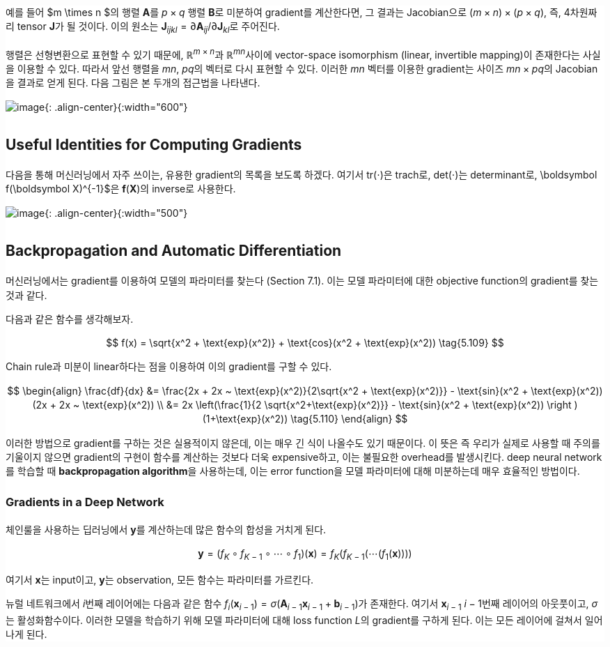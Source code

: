 예를 들어 $m \times n $의 행렬 $\boldsymbol A$를  $p \times q$ 행렬 $\boldsymbol B$로 미분하여 gradient를 계산한다면, 그 결과는 Jacobian으로 $(m \times n) \times (p \times q)$, 즉, 4차원짜리 tensor $\boldsymbol J$가 될 것이다. 이의 원소는 $\boldsymbol J _{ijkl} = \partial \boldsymbol A _{ij}/\partial \boldsymbol J _{kl}$로 주어진다.

행렬은 선형변환으로 표현할 수 있기 때문에, $\mathbb R^{m \times n}$과 $\mathbb R^{mn}$사이에 vector-space isomorphism (linear, invertible mapping)이 존재한다는 사실을 이용할 수 있다. 따라서 앞선 행렬을 $mn$, $pq$의 벡터로 다시 표현할 수 있다. 이러한 $mn$ 벡터를 이용한 gradient는 사이즈 $mn \times pq$의 Jacobian을 결과로 얻게 된다. 다음 그림은 본 두개의 접근법을 나타낸다.

![image](https://user-images.githubusercontent.com/47516855/120071263-64fa0b00-c0c9-11eb-9d76-6d4033b28df2.png){: .align-center}{:width="600"}

## Useful Identities for Computing Gradients

다음을 통해 머신러닝에서 자주 쓰이는, 유용한 gradient의 목록을 보도록 하겠다. 여기서 $\text{tr}(\cdot)$은 trach로, $\text{det}(\cdot)$는 determinant로, \boldsymbol f(\boldsymbol X)^{-1}$은 $\boldsymbol f(\boldsymbol X)$의 inverse로 사용한다.

![image](https://user-images.githubusercontent.com/47516855/120076122-02136e80-c0df-11eb-9d2f-79520ffe08ed.png){: .align-center}{:width="500"}

## Backpropagation and Automatic Differentiation

머신러닝에서는 gradient를 이용하여 모델의 파라미터를 찾는다 (Section 7.1). 이는 모델 파라미터에 대한 objective function의 gradient를 찾는 것과 같다.

다음과 같은 함수를 생각해보자.

$$
f(x) = \sqrt{x^2 + \text{exp}(x^2)} + \text{cos}(x^2 + \text{exp}(x^2)) \tag{5.109}
$$

Chain rule과 미분이 linear하다는 점을 이용하여 이의 gradient를 구할 수 있다.

$$
\begin{align}
\frac{df}{dx} &= \frac{2x + 2x ~ \text{exp}(x^2)}{2\sqrt{x^2 + \text{exp}(x^2)}} - \text{sin}(x^2 + \text{exp}(x^2))(2x + 2x ~ \text{exp}(x^2)) \\
&= 2x \left(\frac{1}{2 \sqrt{x^2+\text{exp}(x^2)}} - \text{sin}(x^2 + \text{exp}(x^2)) \right ) (1+\text{exp}(x^2)) \tag{5.110}
\end{align}
$$

이러한 방법으로 gradient를 구하는 것은 실용적이지 않은데, 이는 매우 긴 식이 나올수도 있기 때문이다. 이 뜻은 즉 우리가 실제로 사용할 때 주의를 기울이지 않으면 gradient의 구현이 함수를 계산하는 것보다 더욱 expensive하고, 이는 불필요한 overhead를 발생시킨다. deep neural network를 학습할 때 **backpropagation algorithm**을 사용하는데, 이는 error function을 모델 파라미터에 대해 미분하는데 매우 효율적인 방법이다.

### Gradients in a Deep Network

체인룰을 사용하는 딥러닝에서 $\boldsymbol y$를 계산하는데 많은 함수의 합성을 거치게 된다.

$$
\boldsymbol y = (f _K \circ f _{K-1} \circ \cdots \circ f _1)(\boldsymbol x) = f _K(f _{K-1}(\cdots (f _1(\boldsymbol x)))) \tag{5.111}
$$

여기서 $\boldsymbol x$는 input이고, $\boldsymbol y$는 observation, 모든 함수는 파라미터를 가르킨다.

뉴럴 네트워크에서 $i$번째 레이어에는 다음과 같은 함수 $f _i(\boldsymbol x _{i-1}) = \sigma (\boldsymbol A _{i-1} \boldsymbol x _{i-1} + \boldsymbol b _{i-1})$가 존재한다. 여기서 $\boldsymbol x _{i-1}$ $i-1$번째 레이어의 아웃풋이고, $\sigma$는 활성화함수이다. 이러한 모델을 학습하기 위해 모델 파라미터에 대해 loss function $L$의 gradient를 구하게 된다. 이는 모든 레이어에 걸쳐서 일어나게 된다.
